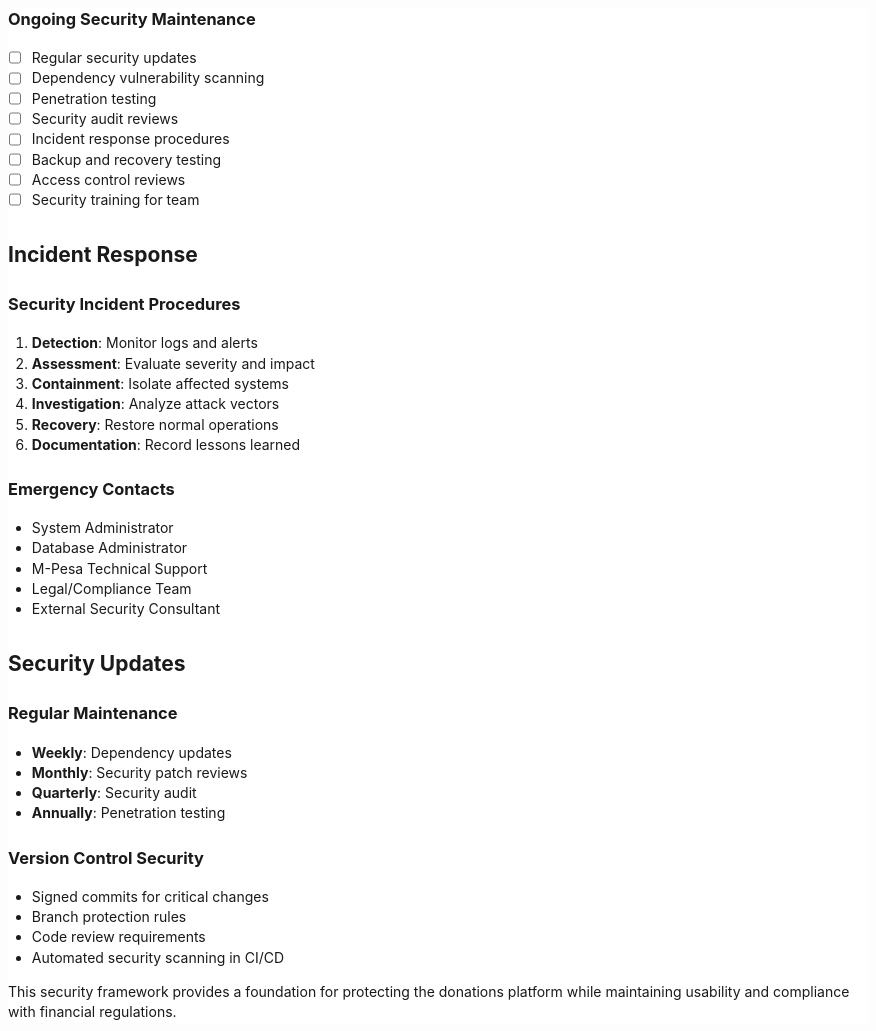 ### Ongoing Security Maintenance

- [ ] Regular security updates
- [ ] Dependency vulnerability scanning
- [ ] Penetration testing
- [ ] Security audit reviews
- [ ] Incident response procedures
- [ ] Backup and recovery testing
- [ ] Access control reviews
- [ ] Security training for team

## Incident Response

### Security Incident Procedures

1. **Detection**: Monitor logs and alerts
2. **Assessment**: Evaluate severity and impact
3. **Containment**: Isolate affected systems
4. **Investigation**: Analyze attack vectors
5. **Recovery**: Restore normal operations
6. **Documentation**: Record lessons learned

### Emergency Contacts

- System Administrator
- Database Administrator
- M-Pesa Technical Support
- Legal/Compliance Team
- External Security Consultant

## Security Updates

### Regular Maintenance

- **Weekly**: Dependency updates
- **Monthly**: Security patch reviews
- **Quarterly**: Security audit
- **Annually**: Penetration testing

### Version Control Security

- Signed commits for critical changes
- Branch protection rules
- Code review requirements
- Automated security scanning in CI/CD

This security framework provides a foundation for protecting the donations platform while maintaining usability and compliance with financial regulations.
